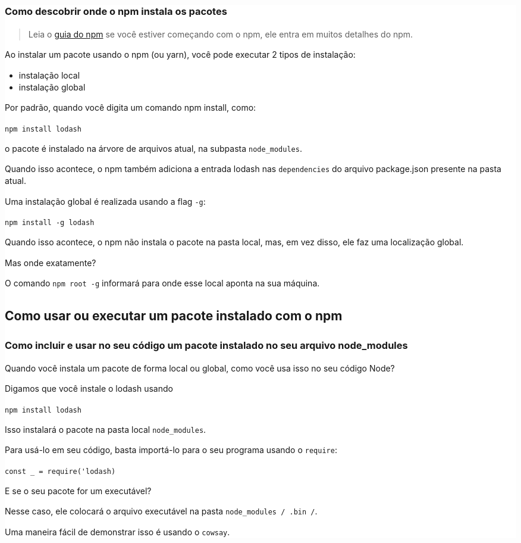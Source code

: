 ### Como descobrir onde o npm instala os pacotes

> Leia o [guia do npm](https://flaviocopes.com/npm/) se você estiver começando com o npm, ele entra em muitos detalhes do npm.

Ao instalar um pacote usando o npm (ou yarn), você pode executar 2 tipos de instalação:

- instalação local
- instalação global

Por padrão, quando você digita um comando npm install, como:

```
npm install lodash
```
o pacote é instalado na árvore de arquivos atual, na subpasta `node_modules`.

Quando isso acontece, o npm também adiciona a entrada lodash nas `dependencies` do
arquivo package.json presente na pasta atual.

Uma instalação global é realizada usando a flag `-g`:

```
npm install -g lodash
```

Quando isso acontece, o npm não instala o pacote na pasta local, mas, em vez disso, ele
faz uma localização global.

Mas onde exatamente?

O comando `npm root -g` informará para onde esse local aponta na sua máquina.

## Como usar ou executar um pacote instalado com o npm

### Como incluir e usar no seu código um pacote instalado no seu arquivo node_modules


Quando você instala um pacote de forma local ou global, como
você usa isso no seu código Node?

Digamos que você instale o lodash usando

```
npm install lodash
```

Isso instalará o pacote na pasta local `node_modules`.

Para usá-lo em seu código, basta importá-lo para o seu programa usando o `require`:

```
const _ = require('lodash)
```

E se o seu pacote for um executável?

Nesse caso, ele colocará o arquivo executável na pasta `node_modules / .bin /`.

Uma maneira fácil de demonstrar isso é usando o `cowsay`.
